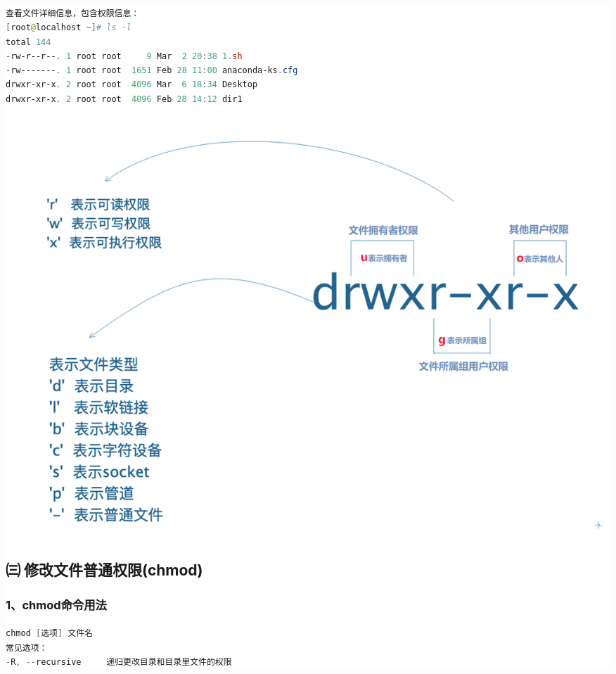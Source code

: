 ```powershell
查看文件详细信息，包含权限信息：
[root@localhost ~]# ls -l
total 144
-rw-r--r--. 1 root root     9 Mar  2 20:38 1.sh
-rw-------. 1 root root  1651 Feb 28 11:00 anaconda-ks.cfg
drwxr-xr-x. 2 root root  4096 Mar  6 18:34 Desktop
drwxr-xr-x. 2 root root  4096 Feb 28 14:12 dir1
```

![文件权限说明](media/文件权限说明.png)

## ㈢ 修改文件普通权限(chmod)

### 1、chmod命令用法

```powershell
chmod [选项] 文件名
常见选项：
-R, --recursive		递归更改目录和目录里文件的权限
```
